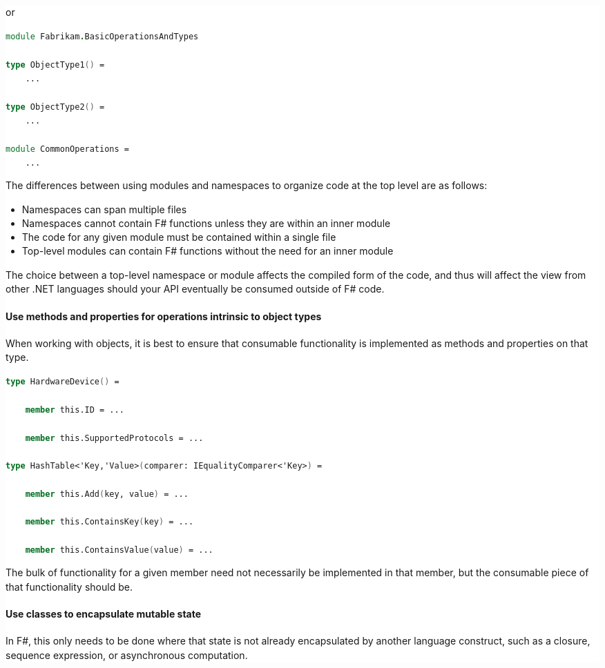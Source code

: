 or

```fsharp
module Fabrikam.BasicOperationsAndTypes

type ObjectType1() =
    ...

type ObjectType2() =
    ...

module CommonOperations =
    ...
```

The differences between using modules and namespaces to organize code at the top level are as follows:

* Namespaces can span multiple files
* Namespaces cannot contain F# functions unless they are within an inner module
* The code for any given module must be contained within a single file
* Top-level modules can contain F# functions without the need for an inner module

The choice between a top-level namespace or module affects the compiled form of the code, and thus will affect the view from other .NET languages should your API eventually be consumed outside of F# code.

#### Use methods and properties for operations intrinsic to object types

When working with objects, it is best to ensure that consumable functionality is implemented as methods and properties on that type.

```fsharp
type HardwareDevice() =

    member this.ID = ...

    member this.SupportedProtocols = ...

type HashTable<'Key,'Value>(comparer: IEqualityComparer<'Key>) =

    member this.Add(key, value) = ...

    member this.ContainsKey(key) = ...

    member this.ContainsValue(value) = ...
```

The bulk of functionality for a given member need not necessarily be implemented in that member, but the consumable piece of that functionality should be.

#### Use classes to encapsulate mutable state

In F#, this only needs to be done where that state is not already encapsulated by another language construct, such as a closure, sequence expression, or asynchronous computation.
